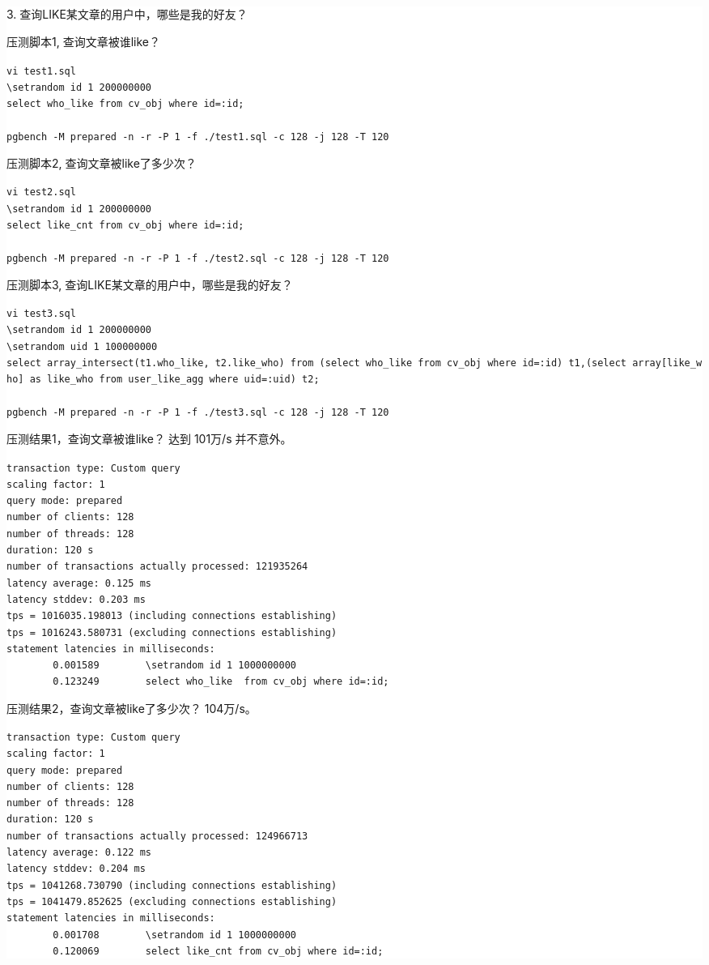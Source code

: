 3\. 查询LIKE某文章的用户中，哪些是我的好友？    
    
压测脚本1, 查询文章被谁like？   
    
```    
vi test1.sql    
\setrandom id 1 200000000    
select who_like from cv_obj where id=:id;    
    
pgbench -M prepared -n -r -P 1 -f ./test1.sql -c 128 -j 128 -T 120    
```    
    
压测脚本2, 查询文章被like了多少次？     
  
```
vi test2.sql    
\setrandom id 1 200000000    
select like_cnt from cv_obj where id=:id;    
    
pgbench -M prepared -n -r -P 1 -f ./test2.sql -c 128 -j 128 -T 120    
```
  
压测脚本3, 查询LIKE某文章的用户中，哪些是我的好友？    
    
```    
vi test3.sql    
\setrandom id 1 200000000    
\setrandom uid 1 100000000    
select array_intersect(t1.who_like, t2.like_who) from (select who_like from cv_obj where id=:id) t1,(select array[like_who] as like_who from user_like_agg where uid=:uid) t2;    
    
pgbench -M prepared -n -r -P 1 -f ./test3.sql -c 128 -j 128 -T 120    
```    
    
压测结果1，查询文章被谁like？ 达到 101万/s 并不意外。    
    
```    
transaction type: Custom query
scaling factor: 1
query mode: prepared
number of clients: 128
number of threads: 128
duration: 120 s
number of transactions actually processed: 121935264
latency average: 0.125 ms
latency stddev: 0.203 ms
tps = 1016035.198013 (including connections establishing)
tps = 1016243.580731 (excluding connections establishing)
statement latencies in milliseconds:
        0.001589        \setrandom id 1 1000000000
        0.123249        select who_like  from cv_obj where id=:id;
```    
    
压测结果2，查询文章被like了多少次？  104万/s。    
    
```    
transaction type: Custom query
scaling factor: 1
query mode: prepared
number of clients: 128
number of threads: 128
duration: 120 s
number of transactions actually processed: 124966713
latency average: 0.122 ms
latency stddev: 0.204 ms
tps = 1041268.730790 (including connections establishing)
tps = 1041479.852625 (excluding connections establishing)
statement latencies in milliseconds:
        0.001708        \setrandom id 1 1000000000
        0.120069        select like_cnt from cv_obj where id=:id;
```